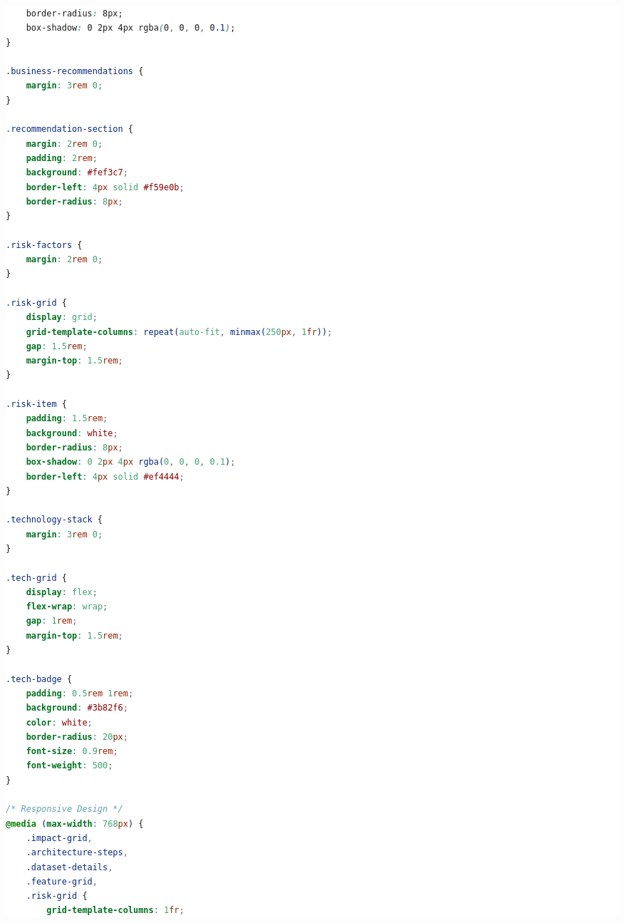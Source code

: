 ```css
    border-radius: 8px;
    box-shadow: 0 2px 4px rgba(0, 0, 0, 0.1);
}

.business-recommendations {
    margin: 3rem 0;
}

.recommendation-section {
    margin: 2rem 0;
    padding: 2rem;
    background: #fef3c7;
    border-left: 4px solid #f59e0b;
    border-radius: 8px;
}

.risk-factors {
    margin: 2rem 0;
}

.risk-grid {
    display: grid;
    grid-template-columns: repeat(auto-fit, minmax(250px, 1fr));
    gap: 1.5rem;
    margin-top: 1.5rem;
}

.risk-item {
    padding: 1.5rem;
    background: white;
    border-radius: 8px;
    box-shadow: 0 2px 4px rgba(0, 0, 0, 0.1);
    border-left: 4px solid #ef4444;
}

.technology-stack {
    margin: 3rem 0;
}

.tech-grid {
    display: flex;
    flex-wrap: wrap;
    gap: 1rem;
    margin-top: 1.5rem;
}

.tech-badge {
    padding: 0.5rem 1rem;
    background: #3b82f6;
    color: white;
    border-radius: 20px;
    font-size: 0.9rem;
    font-weight: 500;
}

/* Responsive Design */
@media (max-width: 768px) {
    .impact-grid,
    .architecture-steps,
    .dataset-details,
    .feature-grid,
    .risk-grid {
        grid-template-columns: 1fr;
```